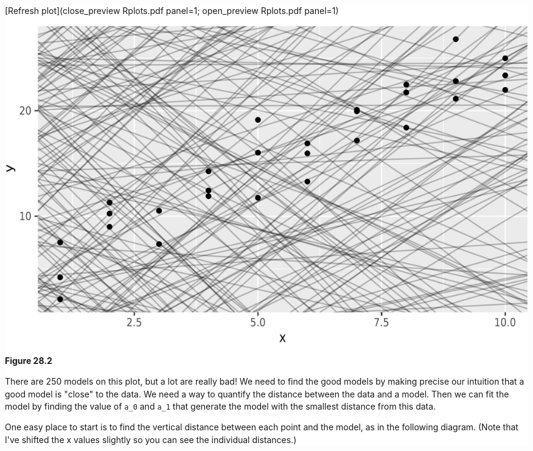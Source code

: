  [Refresh plot](close_preview Rplots.pdf panel=1; open_preview Rplots.pdf panel=1)




![Figure 28.2](model-basics_files/figure-latex/unnamed-chunk-3-1.jpg)

**Figure 28.2**

There are 250 models on this plot, but a lot are really bad! We need to find the good models by making precise our intuition that a good model is "close" to the data. We need a way to quantify the distance between the data and a model. Then we can fit the model by finding the value of `a_0` and `a_1` that generate the model with the smallest distance from this data.

One easy place to start is to find the vertical distance between each point and the model, as in the following diagram. (Note that I've shifted the x values slightly so you can see the individual distances.)

